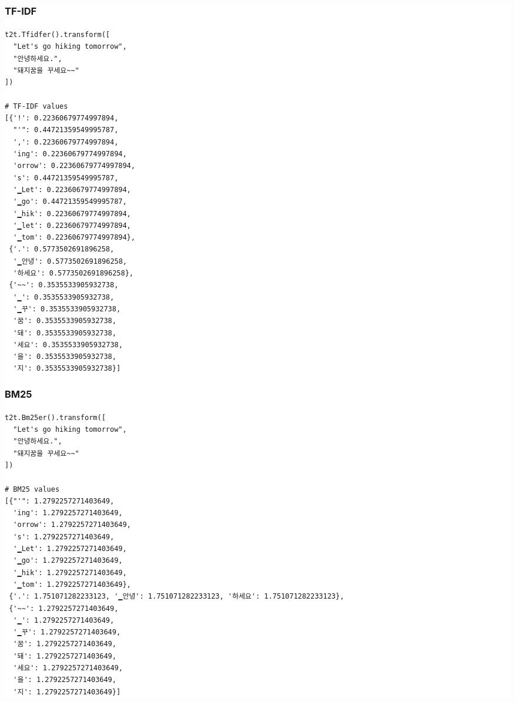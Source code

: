 ### TF-IDF
```
t2t.Tfidfer().transform([
  "Let's go hiking tomorrow",
  "안녕하세요.",
  "돼지꿈을 꾸세요~~"
])

# TF-IDF values
[{'!': 0.22360679774997894,
  "'": 0.44721359549995787,
  ',': 0.22360679774997894,
  'ing': 0.22360679774997894,
  'orrow': 0.22360679774997894,
  's': 0.44721359549995787,
  '▁Let': 0.22360679774997894,
  '▁go': 0.44721359549995787,
  '▁hik': 0.22360679774997894,
  '▁let': 0.22360679774997894,
  '▁tom': 0.22360679774997894},
 {'.': 0.5773502691896258,
  '▁안녕': 0.5773502691896258,
  '하세요': 0.5773502691896258},
 {'~~': 0.3535533905932738,
  '▁': 0.3535533905932738,
  '▁꾸': 0.3535533905932738,
  '꿈': 0.3535533905932738,
  '돼': 0.3535533905932738,
  '세요': 0.3535533905932738,
  '을': 0.3535533905932738,
  '지': 0.3535533905932738}]
```

### BM25
```
t2t.Bm25er().transform([
  "Let's go hiking tomorrow",
  "안녕하세요.",
  "돼지꿈을 꾸세요~~"
])

# BM25 values
[{"'": 1.2792257271403649,
  'ing': 1.2792257271403649,
  'orrow': 1.2792257271403649,
  's': 1.2792257271403649,
  '▁Let': 1.2792257271403649,
  '▁go': 1.2792257271403649,
  '▁hik': 1.2792257271403649,
  '▁tom': 1.2792257271403649},
 {'.': 1.751071282233123, '▁안녕': 1.751071282233123, '하세요': 1.751071282233123},
 {'~~': 1.2792257271403649,
  '▁': 1.2792257271403649,
  '▁꾸': 1.2792257271403649,
  '꿈': 1.2792257271403649,
  '돼': 1.2792257271403649,
  '세요': 1.2792257271403649,
  '을': 1.2792257271403649,
  '지': 1.2792257271403649}]
```

